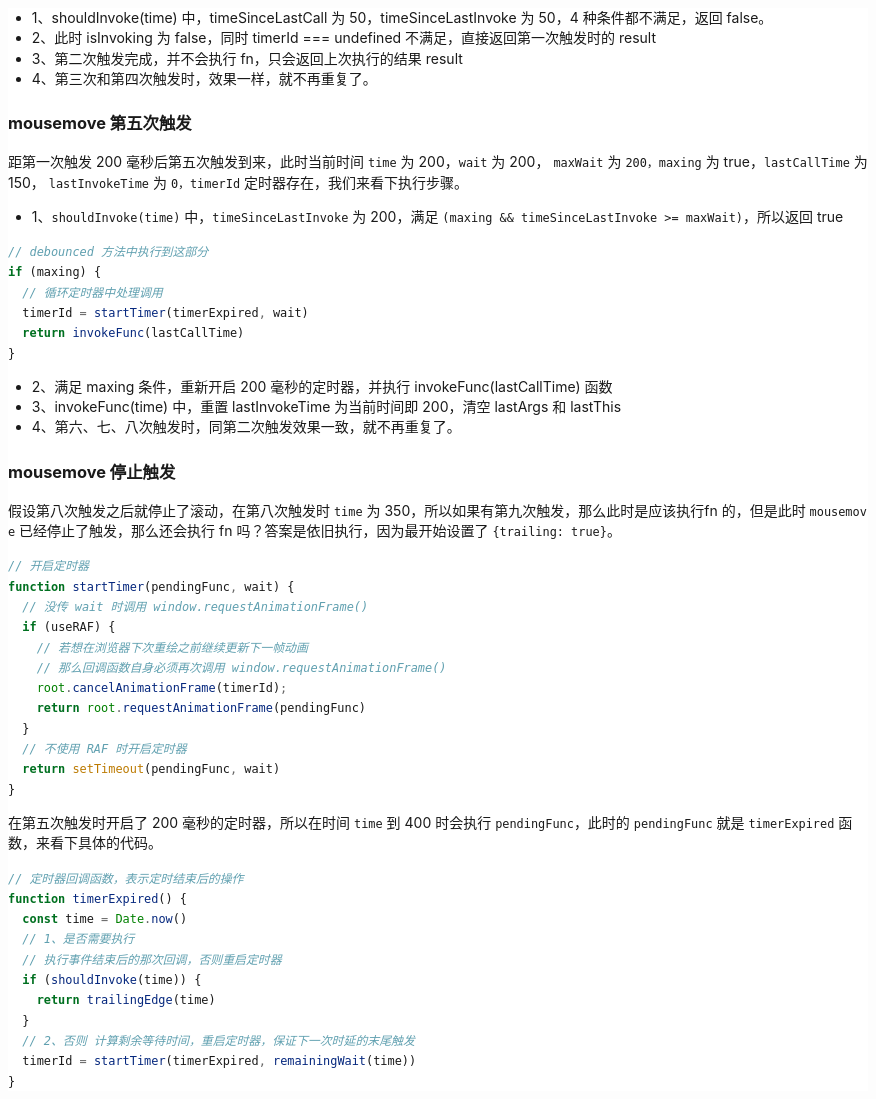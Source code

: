 - 1、shouldInvoke(time) 中，timeSinceLastCall 为 50，timeSinceLastInvoke 为 50，4 种条件都不满足，返回 false。
- 2、此时 isInvoking 为 false，同时 timerId === undefined 不满足，直接返回第一次触发时的 result
- 3、第二次触发完成，并不会执行 fn，只会返回上次执行的结果 result
- 4、第三次和第四次触发时，效果一样，就不再重复了。


### mousemove 第五次触发
距第一次触发 200 毫秒后第五次触发到来，此时当前时间 `time` 为 200，`wait` 为 200， `maxWait` 为 `200，maxing` 为 true，`lastCallTime` 为 150， `lastInvokeTime` 为 `0，timerId` 定时器存在，我们来看下执行步骤。

- 1、`shouldInvoke(time)` 中，`timeSinceLastInvoke` 为 200，满足 `(maxing && timeSinceLastInvoke >= maxWait)`，所以返回 true
```js
// debounced 方法中执行到这部分
if (maxing) {
  // 循环定时器中处理调用
  timerId = startTimer(timerExpired, wait)
  return invokeFunc(lastCallTime)
}
```

- 2、满足 maxing 条件，重新开启 200 毫秒的定时器，并执行 invokeFunc(lastCallTime) 函数
- 3、invokeFunc(time) 中，重置 lastInvokeTime 为当前时间即 200，清空 lastArgs 和 lastThis
- 4、第六、七、八次触发时，同第二次触发效果一致，就不再重复了。


### mousemove 停止触发
假设第八次触发之后就停止了滚动，在第八次触发时 `time` 为 350，所以如果有第九次触发，那么此时是应该执行fn 的，但是此时 `mousemove` 已经停止了触发，那么还会执行 fn 吗？答案是依旧执行，因为最开始设置了 `{trailing: true}`。

```js
// 开启定时器
function startTimer(pendingFunc, wait) {
  // 没传 wait 时调用 window.requestAnimationFrame()
  if (useRAF) {
    // 若想在浏览器下次重绘之前继续更新下一帧动画
    // 那么回调函数自身必须再次调用 window.requestAnimationFrame()
    root.cancelAnimationFrame(timerId);
    return root.requestAnimationFrame(pendingFunc)
  }
  // 不使用 RAF 时开启定时器
  return setTimeout(pendingFunc, wait)
}
```

在第五次触发时开启了 200 毫秒的定时器，所以在时间 `time` 到 400 时会执行 `pendingFunc`，此时的 `pendingFunc` 就是 `timerExpired` 函数，来看下具体的代码。

```js
// 定时器回调函数，表示定时结束后的操作
function timerExpired() {
  const time = Date.now()
  // 1、是否需要执行
  // 执行事件结束后的那次回调，否则重启定时器
  if (shouldInvoke(time)) {
    return trailingEdge(time)
  }
  // 2、否则 计算剩余等待时间，重启定时器，保证下一次时延的末尾触发
  timerId = startTimer(timerExpired, remainingWait(time))
}
```
